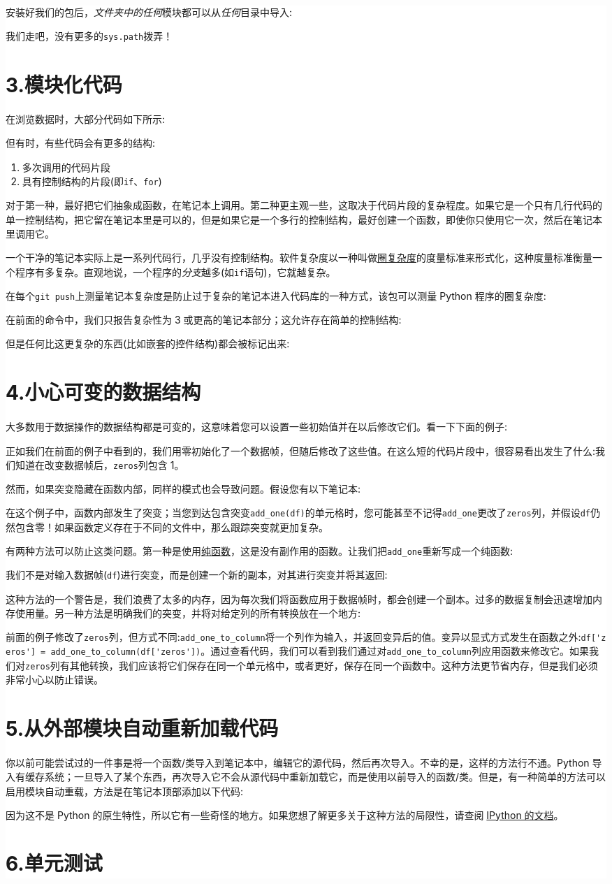 安装好我们的包后，*文件夹中的任何*模块都可以从*任何*目录中导入:

我们走吧，没有更多的`sys.path`拨弄！

# 3.模块化代码

在浏览数据时，大部分代码如下所示:

但有时，有些代码会有更多的结构:

1.  多次调用的代码片段
2.  具有控制结构的片段(即`if`、`for`)

对于第一种，最好把它们抽象成函数，在笔记本上调用。第二种更主观一些，这取决于代码片段的复杂程度。如果它是一个只有几行代码的单一控制结构，把它留在笔记本里是可以的，但是如果它是一个多行的控制结构，最好创建一个函数，即使你只使用它一次，然后在笔记本里调用它。

一个干净的笔记本实际上是一系列代码行，几乎没有控制结构。软件复杂度以一种叫做[圈复杂度](https://en.wikipedia.org/wiki/Cyclomatic_complexity)的度量标准来形式化，这种度量标准衡量一个程序有多复杂。直观地说，一个程序的*分支*越多(如`if`语句)，它就越复杂。

在每个`git push`上测量笔记本复杂度是防止过于复杂的笔记本进入代码库的一种方式，该包可以测量 Python 程序的圈复杂度:

在前面的命令中，我们只报告复杂性为 3 或更高的笔记本部分；这允许存在简单的控制结构:

但是任何比这更复杂的东西(比如嵌套的控件结构)都会被标记出来:

# 4.小心可变的数据结构

大多数用于数据操作的数据结构都是可变的，这意味着您可以设置一些初始值并在以后修改它们。看一下下面的例子:

正如我们在前面的例子中看到的，我们用零初始化了一个数据帧，但随后修改了这些值。在这么短的代码片段中，很容易看出发生了什么:我们知道在改变数据帧后，`zeros`列包含 1。

然而，如果突变隐藏在函数内部，同样的模式也会导致问题。假设您有以下笔记本:

在这个例子中，函数内部发生了突变；当您到达包含突变`add_one(df)`的单元格时，您可能甚至不记得`add_one`更改了`zeros`列，并假设`df`仍然包含零！如果函数定义存在于不同的文件中，那么跟踪突变就更加复杂。

有两种方法可以防止这类问题。第一种是使用[纯函数](https://en.wikipedia.org/wiki/Pure_function)，这是没有副作用的函数。让我们把`add_one`重新写成一个纯函数:

我们不是对输入数据帧(`df`)进行突变，而是创建一个新的副本，对其进行突变并将其返回:

这种方法的一个警告是，我们浪费了太多的内存，因为每次我们将函数应用于数据帧时，都会创建一个副本。过多的数据复制会迅速增加内存使用量。另一种方法是明确我们的突变，并将对给定列的所有转换放在一个地方:

前面的例子修改了`zeros`列，但方式不同:`add_one_to_column`将一个列作为输入，并返回变异后的值。变异以显式方式发生在函数之外:`df['zeros'] = add_one_to_column(df['zeros'])`。通过查看代码，我们可以看到我们通过对`add_one_to_column`列应用函数来修改它。如果我们对`zeros`列有其他转换，我们应该将它们保存在同一个单元格中，或者更好，保存在同一个函数中。这种方法更节省内存，但是我们必须非常小心以防止错误。

# 5.从外部模块自动重新加载代码

你以前可能尝试过的一件事是将一个函数/类导入到笔记本中，编辑它的源代码，然后再次导入。不幸的是，这样的方法行不通。Python 导入有缓存系统；一旦导入了某个东西，再次导入它不会从源代码中重新加载它，而是使用以前导入的函数/类。但是，有一种简单的方法可以启用模块自动重载，方法是在笔记本顶部添加以下代码:

因为这不是 Python 的原生特性，所以它有一些奇怪的地方。如果您想了解更多关于这种方法的局限性，请查阅 [IPython 的文档](https://ipython.readthedocs.io/en/stable/config/extensions/autoreload.html#caveats)。

# 6.单元测试
